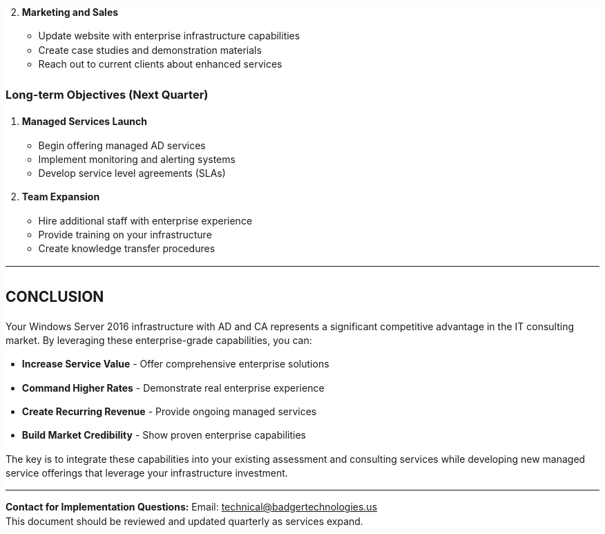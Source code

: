 
2. **Marketing and Sales**

   - Update website with enterprise infrastructure capabilities
   - Create case studies and demonstration materials
   - Reach out to current clients about enhanced services


### Long-term Objectives (Next Quarter)

1. **Managed Services Launch**

   - Begin offering managed AD services
   - Implement monitoring and alerting systems
   - Develop service level agreements (SLAs)


2. **Team Expansion**

   - Hire additional staff with enterprise experience
   - Provide training on your infrastructure
   - Create knowledge transfer procedures

---


## CONCLUSION


Your Windows Server 2016 infrastructure with AD and CA represents a significant competitive advantage in the IT consulting market. By leveraging these enterprise-grade capabilities, you can:


- **Increase Service Value** - Offer comprehensive enterprise solutions

- **Command Higher Rates** - Demonstrate real enterprise experience

- **Create Recurring Revenue** - Provide ongoing managed services

- **Build Market Credibility** - Show proven enterprise capabilities


The key is to integrate these capabilities into your existing assessment and consulting services while developing new managed service offerings that leverage your infrastructure investment.

---

**Contact for Implementation Questions:**
Email: [technical@badgertechnologies.us](mailto:technical@badgertechnologies.us)  
This document should be reviewed and updated quarterly as services expand.